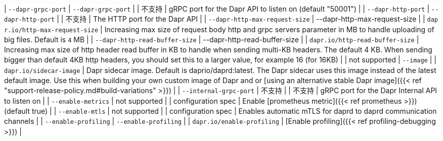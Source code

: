 | `--dapr-grpc-port`                   | `--dapr-grpc-port`            |           | 不支持                                               | gRPC port for the Dapr API to listen on (default "50001")                                                                                                                                                                                                                                                                                                                                                                                                                     |
| `--dapr-http-port`                   | `--dapr-http-port`            |           | 不支持                                               | The HTTP port for the Dapr API                                                                                                                                                                                                                                                                                                                                                                                                                                                |
| `--dapr-http-max-request-size`       | --dapr-http-max-request-size  |           | `dapr.io/http-max-request-size`                   | Increasing max size of request body http and grpc servers parameter in MB to handle uploading of big files. Default is `4` MB                                                                                                                                                                                                                                                                                                                                                 |
| `--dapr-http-read-buffer-size`       | --dapr-http-read-buffer-size  |           | `dapr.io/http-read-buffer-size`                   | Increasing max size of http header read buffer in KB to handle when sending multi-KB headers. The default 4 KB.  When sending bigger than default 4KB http headers, you should set this to a larger value, for example 16 (for 16KB)                                                                                                                                                                                                                                          |
| not supported                        | `--image`                     |           | `dapr.io/sidecar-image`                           | Dapr sidecar image. Default is daprio/daprd:latest. The Dapr sidecar uses this image instead of the latest default image. Use this when building your own custom image of Dapr and or [using an alternative stable Dapr image]({{< ref "support-release-policy.md#build-variations" >}})                                                                                                                                                                                      |
| `--internal-grpc-port`               | 不支持                           |           | 不支持                                               | gRPC port for the Dapr Internal API to listen on                                                                                                                                                                                                                                                                                                                                                                                                                              |
| `--enable-metrics`                   | not supported                 |           | configuration spec                                | Enable [prometheus metric]({{< ref prometheus >}}) (default true)                                                                                                                                                                                                                                                                                                                                                                                                             |
| `--enable-mtls`                      | not supported                 |           | configuration spec                                | Enables automatic mTLS for daprd to daprd communication channels                                                                                                                                                                                                                                                                                                                                                                                                              |
| `--enable-profiling`                 | `--enable-profiling`          |           | `dapr.io/enable-profiling`                        | [Enable profiling]({{< ref profiling-debugging >}})                                                                                                                                                                                                                                                                                                                                                                                                                           |